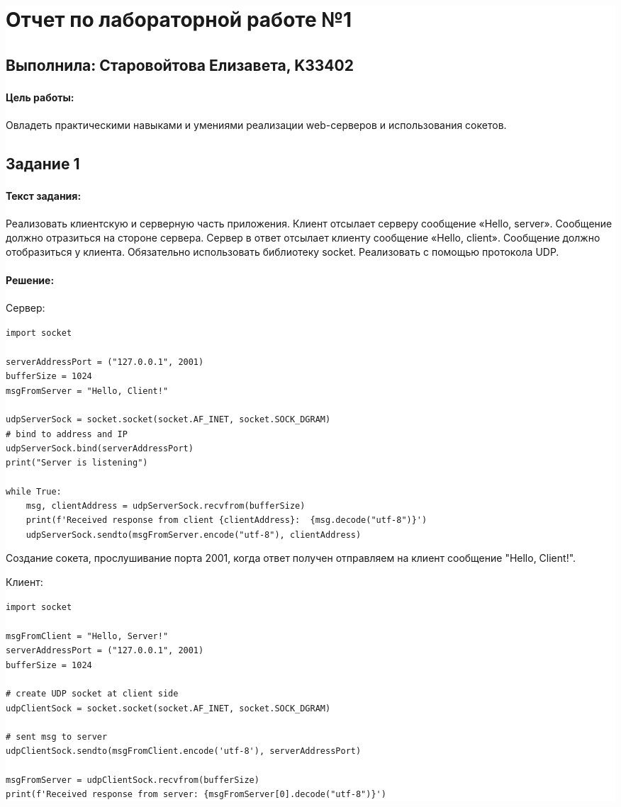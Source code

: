 # Отчет по лабораторной работе №1

## Выполнила: Старовойтова Елизавета, K33402

#### Цель работы:

Овладеть практическими навыками и умениями реализации web-серверов и использования сокетов.

## Задание 1

#### Текст задания:

Реализовать клиентскую и серверную часть приложения. Клиент отсылает серверу сообщение «Hello, server». Сообщение должно отразиться на стороне сервера. Сервер в ответ отсылает клиенту сообщение «Hello, client». Сообщение должно отобразиться у клиента. Обязательно использовать библиотеку socket. Реализовать с помощью протокола UDP.

#### Решение:

Сервер:

```
import socket

serverAddressPort = ("127.0.0.1", 2001)
bufferSize = 1024
msgFromServer = "Hello, Client!"

udpServerSock = socket.socket(socket.AF_INET, socket.SOCK_DGRAM)
# bind to address and IP
udpServerSock.bind(serverAddressPort)
print("Server is listening")

while True:
    msg, clientAddress = udpServerSock.recvfrom(bufferSize)
    print(f'Received response from client {clientAddress}:  {msg.decode("utf-8")}')
    udpServerSock.sendto(msgFromServer.encode("utf-8"), clientAddress)

```

Создание сокета, прослушивание порта 2001, когда ответ получен отправляем на клиент сообщение "Hello, Сlient!".

Клиент:

```
import socket

msgFromClient = "Hello, Server!"
serverAddressPort = ("127.0.0.1", 2001)
bufferSize = 1024

# create UDP socket at client side
udpClientSock = socket.socket(socket.AF_INET, socket.SOCK_DGRAM)

# sent msg to server
udpClientSock.sendto(msgFromClient.encode('utf-8'), serverAddressPort)

msgFromServer = udpClientSock.recvfrom(bufferSize)
print(f'Received response from server: {msgFromServer[0].decode("utf-8")}')

```
